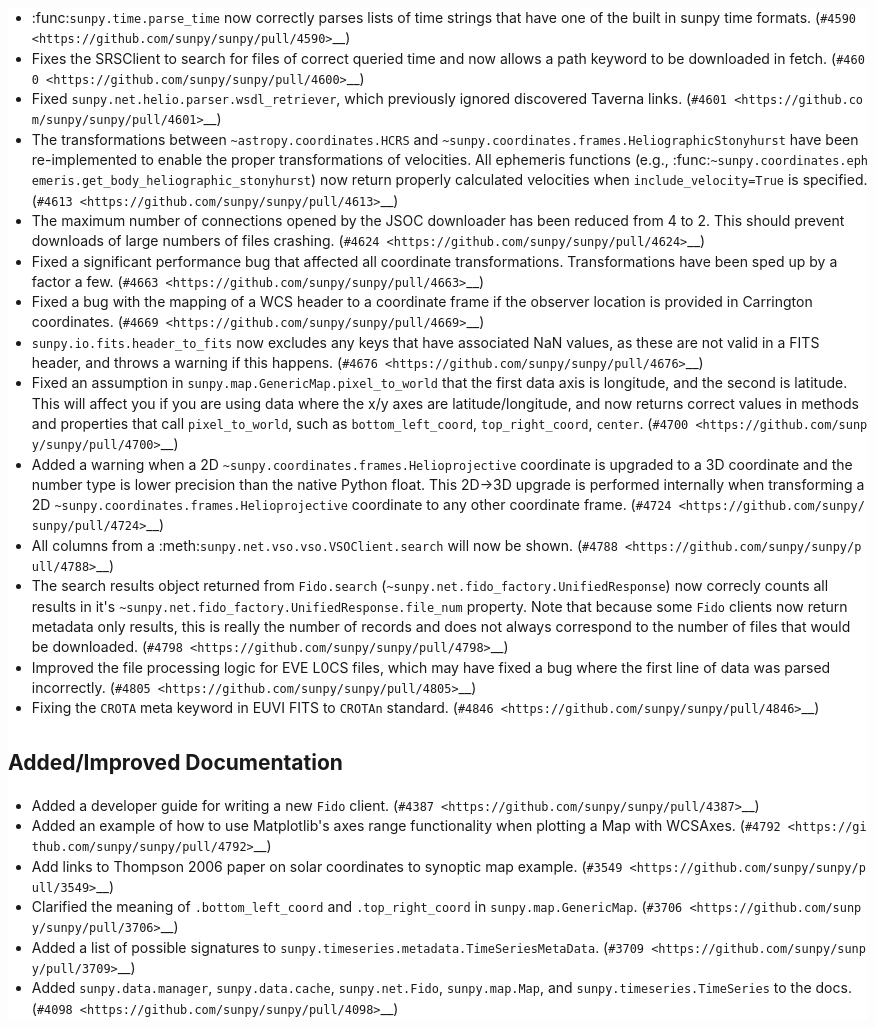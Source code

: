 - :func:`sunpy.time.parse_time` now correctly parses lists of time strings that
  have one of the built in sunpy time formats. (`#4590 <https://github.com/sunpy/sunpy/pull/4590>`__)
- Fixes the SRSClient to search for files of correct queried time and now allows a path keyword to be downloaded in fetch. (`#4600 <https://github.com/sunpy/sunpy/pull/4600>`__)
- Fixed ``sunpy.net.helio.parser.wsdl_retriever``, which previously
  ignored discovered Taverna links. (`#4601 <https://github.com/sunpy/sunpy/pull/4601>`__)
- The transformations between `~astropy.coordinates.HCRS` and `~sunpy.coordinates.frames.HeliographicStonyhurst` have been re-implemented to enable the proper transformations of velocities.
  All ephemeris functions (e.g., :func:`~sunpy.coordinates.ephemeris.get_body_heliographic_stonyhurst`) now return properly calculated velocities when ``include_velocity=True`` is specified. (`#4613 <https://github.com/sunpy/sunpy/pull/4613>`__)
- The maximum number of connections opened by the JSOC downloader has been reduced
  from 4 to 2. This should prevent downloads of large numbers of files crashing. (`#4624 <https://github.com/sunpy/sunpy/pull/4624>`__)
- Fixed a significant performance bug that affected all coordinate transformations.
  Transformations have been sped up by a factor a few. (`#4663 <https://github.com/sunpy/sunpy/pull/4663>`__)
- Fixed a bug with the mapping of a WCS header to a coordinate frame if the observer location is provided in Carrington coordinates. (`#4669 <https://github.com/sunpy/sunpy/pull/4669>`__)
- `sunpy.io.fits.header_to_fits` now excludes any keys that have associated NaN
  values, as these are not valid in a FITS header, and throws a warning if this
  happens. (`#4676 <https://github.com/sunpy/sunpy/pull/4676>`__)
- Fixed an assumption in `sunpy.map.GenericMap.pixel_to_world` that the first
  data axis is longitude, and the second is latitude. This will affect you if
  you are using data where the x/y axes are latitude/longitude, and now returns
  correct values in methods and properties that call ``pixel_to_world``,
  such as ``bottom_left_coord``, ``top_right_coord``, ``center``. (`#4700 <https://github.com/sunpy/sunpy/pull/4700>`__)
- Added a warning when a 2D `~sunpy.coordinates.frames.Helioprojective` coordinate is upgraded to a 3D coordinate and the number type is lower precision than the native Python float.
  This 2D->3D upgrade is performed internally when transforming a 2D `~sunpy.coordinates.frames.Helioprojective` coordinate to any other coordinate frame. (`#4724 <https://github.com/sunpy/sunpy/pull/4724>`__)
- All columns from a :meth:`sunpy.net.vso.vso.VSOClient.search` will now be shown. (`#4788 <https://github.com/sunpy/sunpy/pull/4788>`__)
- The search results object returned from ``Fido.search``
  (`~sunpy.net.fido_factory.UnifiedResponse`) now correcly counts all results in
  it's `~sunpy.net.fido_factory.UnifiedResponse.file_num` property. Note that
  because some ``Fido`` clients now return metadata only results, this is really
  the number of records and does not always correspond to the number of files
  that would be downloaded. (`#4798 <https://github.com/sunpy/sunpy/pull/4798>`__)
- Improved the file processing logic for EVE L0CS files, which may have fixed a
  bug where the first line of data was parsed incorrectly. (`#4805 <https://github.com/sunpy/sunpy/pull/4805>`__)
- Fixing the ``CROTA`` meta keyword in EUVI FITS to ``CROTAn`` standard. (`#4846 <https://github.com/sunpy/sunpy/pull/4846>`__)


Added/Improved Documentation
----------------------------

- Added a developer guide for writing a new ``Fido`` client. (`#4387 <https://github.com/sunpy/sunpy/pull/4387>`__)
- Added an example of how to use Matplotlib's axes range functionality when plotting a Map with WCSAxes. (`#4792 <https://github.com/sunpy/sunpy/pull/4792>`__)
- Add links to Thompson 2006 paper on solar coordinates to synoptic map example. (`#3549 <https://github.com/sunpy/sunpy/pull/3549>`__)
- Clarified the meaning of ``.bottom_left_coord`` and ``.top_right_coord`` in
  `sunpy.map.GenericMap`. (`#3706 <https://github.com/sunpy/sunpy/pull/3706>`__)
- Added a list of possible signatures to
  `sunpy.timeseries.metadata.TimeSeriesMetaData`. (`#3709 <https://github.com/sunpy/sunpy/pull/3709>`__)
- Added `sunpy.data.manager`, `sunpy.data.cache`, `sunpy.net.Fido`, `sunpy.map.Map`,
  and `sunpy.timeseries.TimeSeries` to the docs. (`#4098 <https://github.com/sunpy/sunpy/pull/4098>`__)